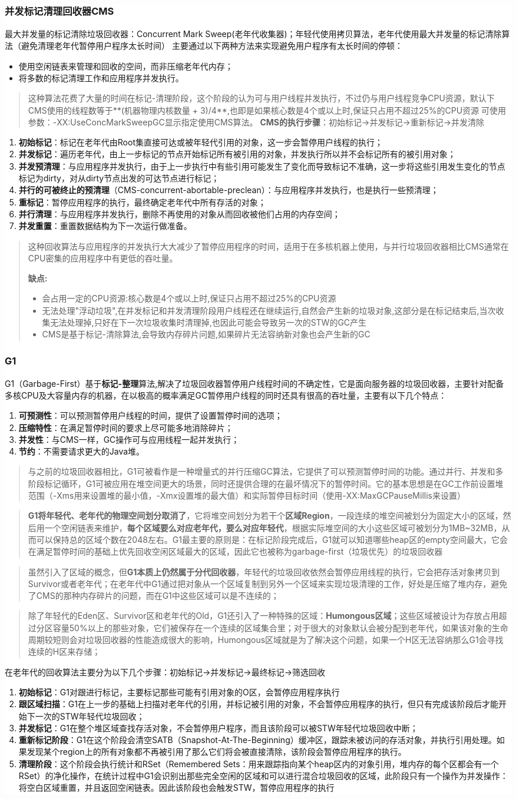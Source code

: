 ### 并发标记清理回收器CMS
最大并发量的标记清除垃圾回收器：Concurrent Mark Sweep(老年代收集器)；年轻代使用拷贝算法，老年代使用最大并发量的标记清除算法（避免清理老年代暂停用户程序太长时间）
主要通过以下两种方法来实现避免用户程序有太长时间的停顿：

* 使用空闲链表来管理和回收的空间，而非压缩老年代内存；
* 将多数的标记清理工作和应用程序并发执行。
> 这种算法花费了大量的时间在标记-清理阶段，这个阶段的认为可与用户线程并发执行，不过仍与用户线程竞争CPU资源，默认下CMS使用的线程数等于**(机器物理内核数量 + 3)/4**,也即是如果核心数是4个或以上时,保证只占用不超过25%的CPU资源
> 可使用参数：-XX:UseConcMarkSweepGC显示指定使用CMS算法。
**CMS的执行步骤**：初始标记->并发标记->重新标记->并发清除
1. **初始标记**：标记在老年代由Root集直接可达或被年轻代引用的对象，这一步会暂停用户线程的执行；
2. **并发标记**：遍历老年代，由上一步标记的节点开始标记所有被引用的对象，并发执行所以并不会标记所有的被引用对象；
3. **并发预清理**：与应用程序并发执行，由于上一步执行中有些引用可能发生了变化而导致标记不准确，这一步将这些引用发生变化的节点标记为dirty，对从dirty节点出发的可达节点进行标记；
4. **并行的可被终止的预清理**（CMS-concurrent-abortable-preclean）：与应用程序并发执行，也是执行一些预清理；
5. **重标记**：暂停应用程序的执行，最终确定老年代中所有存活的对象；
6. **并行清理**：与应用程序并发执行，删除不再使用的对象从而回收被他们占用的内存空间；
7. **并发重置**：重置数据结构为下一次运行做准备。
> 这种回收算法与应用程序的并发执行大大减少了暂停应用程序的时间，适用于在多核机器上使用，与并行垃圾回收器相比CMS通常在CPU密集的应用程序中有更低的吞吐量。
>
> **缺点:**
>
> - 会占用一定的CPU资源:核心数是4个或以上时,保证只占用不超过25%的CPU资源
> - 无法处理"浮动垃圾",在并发标记和并发清理阶段用户线程还在继续运行,自然会产生新的垃圾对象,这部分是在标记结束后,当次收集无法处理掉,只好在下一次垃圾收集时清理掉,也因此可能会导致另一次的STW的GC产生
> - CMS是基于标记-清除算法,会导致内存碎片问题,如果碎片无法容纳新对象也会产生新的GC

### G1
G1（Garbage-First）基于**标记-整理**算法,解决了垃圾回收器暂停用户线程时间的不确定性，它是面向服务器的垃圾回收器，主要针对配备多核CPU及大容量内存的机器，在以极高的概率满足GC暂停用户线程的同时还具有很高的吞吐量，主要有以下几个特点：
1. **可预测性**：可以预测暂停用户线程的时间，提供了设置暂停时间的选项；
2. **压缩特性**：在满足暂停时间的要求上尽可能多地消除碎片；
3. **并发性**：与CMS一样，GC操作可与应用线程一起并发执行；
4. **节约**：不需要请求更大的Java堆。
> 与之前的垃圾回收器相比，G1可被看作是一种增量式的并行压缩GC算法，它提供了可以预测暂停时间的功能。通过并行、并发和多阶段标记循环，G1可被应用在堆空间更大的场景，同时还提供合理的在最坏情况下的暂停时间。它的基本思想是在GC工作前设置堆范围（-Xms用来设置堆的最小值，-Xmx设置堆的最大值）和实际暂停目标时间（使用-XX:MaxGCPauseMillis来设置）

> **G1将年轻代、老年代的物理空间划分取消了**，它将堆空间划分为若干个**区域Region**，一段连续的堆空间被划分为固定大小的区域，然后用一个空闲链表来维护，**每个区域要么对应老年代，要么对应年轻代**，根据实际堆空间的大小这些区域可被划分为1MB~32MB，从而可以保持总的区域个数在2048左右。G1最主要的原则是：在标记阶段完成后，G1就可以知道哪些heap区的empty空间最大，它会在满足暂停时间的基础上优先回收空闲区域最大的区域，因此它也被称为garbage-first（垃圾优先）的垃圾回收器

> 虽然引入了区域的概念，但**G1本质上仍然属于分代回收器**，年轻代的垃圾回收依然会暂停应用线程的执行，它会把存活对象拷贝到Survivor或者老年代；在老年代中G1通过把对象从一个区域复制到另外一个区域来实现垃圾清理的工作，好处是压缩了堆内存，避免了CMS的那种内存碎片的问题，而在G1中这些区域可以是不连续的；

> 除了年轻代的Eden区、Survivor区和老年代的Old，G1还引入了一种特殊的区域：**Humongous区域**；这些区域被设计为存放占用超过分区容量50%以上的那些对象，它们被保存在一个连续的区域集合里；对于很大的对象默认会被分配到老年代，如果该对象的生命周期较短则会对垃圾回收器的性能造成很大的影响，Humongous区域就是为了解决这个问题，如果一个H区无法容纳那么G1会寻找连续的H区来存储；

在老年代的回收算法主要分为以下几个步骤：初始标记->并发标记->最终标记->筛选回收
1. **初始标记**：G1对跟进行标记，主要标记那些可能有引用对象的O区，会暂停应用程序执行
2. **跟区域扫描**：G1在上一步的基础上扫描对老年代的引用，并标记被引用的对象，不会暂停应用程序的执行，但只有完成该阶段后才能开始下一次的STW年轻代垃圾回收；
3. **并发标记**：G1在整个堆区域查找存活对象，不会暂停用户程序，而且该阶段可以被STW年轻代垃圾回收中断；
4. **重新标记阶段**：G1在这个阶段会清空SATB（Snapshot-At-The-Beginning）缓冲区，跟踪未被访问的存活对象，并执行引用处理。如果发现某个region上的所有对象都不再被引用了那么它们将会被直接清除，该阶段会暂停应用程序的执行。
5. **清理阶段**：这个阶段会执行统计和RSet（Remembered Sets：用来跟踪指向某个heap区内的对象引用，堆内存的每个区都会有一个RSet）的净化操作，在统计过程中G1会识别出那些完全空闲的区域和可以进行混合垃圾回收的区域，此阶段只有一个操作为并发操作：将空白区域重置，并且返回空闲链表。因此该阶段也会触发STW，暂停应用程序的执行
